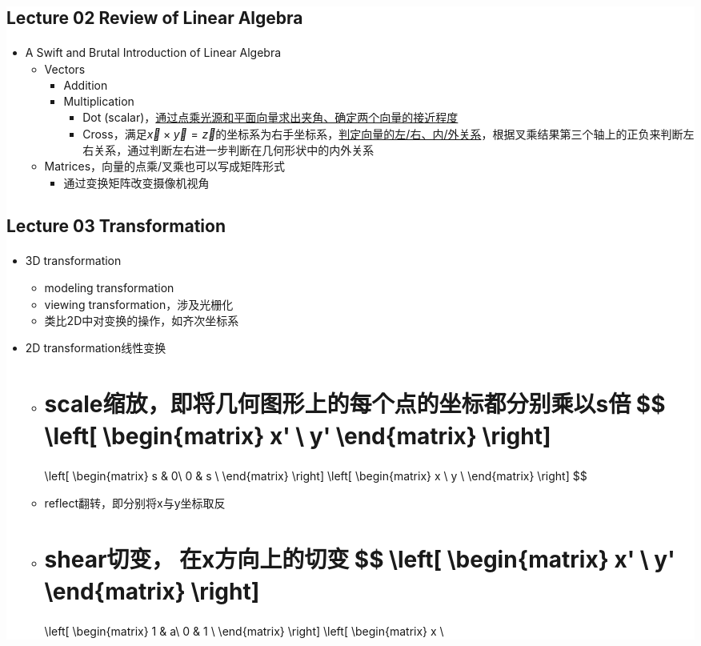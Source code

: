 ## Lecture 02 Review of Linear Algebra

- A Swift and Brutal Introduction of Linear Algebra
  - Vectors
    - Addition
    - Multiplication
      - Dot (scalar)，<u>通过点乘光源和平面向量求出夹角、确定两个向量的接近程度</u>
      - Cross，满足$\vec x\times\vec y=\vec z$的坐标系为右手坐标系，<u>判定向量的左/右、内/外关系</u>，根据叉乘结果第三个轴上的正负来判断左右关系，通过判断左右进一步判断在几何形状中的内外关系
  - Matrices，向量的点乘/叉乘也可以写成矩阵形式
    - 通过变换矩阵改变摄像机视角

## Lecture 03 Transformation

- 3D transformation

  - modeling transformation
  - viewing transformation，涉及光栅化
  - 类比2D中对变换的操作，如齐次坐标系

- 2D transformation线性变换

  - scale缩放，即将几何图形上的每个点的坐标都分别乘以s倍
    $$
    \left[
    \begin{matrix}
    x' \\
    y'
    \end{matrix}
    \right]
    =
    \left[
    \begin{matrix}
    s & 0\\
    0 & s \\
    \end{matrix}
    \right]
    \left[
    \begin{matrix}
    x \\
    y \\
    \end{matrix}
    \right]
    $$
    
  - reflect翻转，即分别将x与y坐标取反
  
  - shear切变， 在x方向上的切变
    $$
    \left[
    \begin{matrix}
    x' \\
    y'
    \end{matrix}
    \right]
    =
    \left[
    \begin{matrix}
    1 & a\\
    0 & 1 \\
    \end{matrix}
    \right]
    \left[
    \begin{matrix}
    x \\